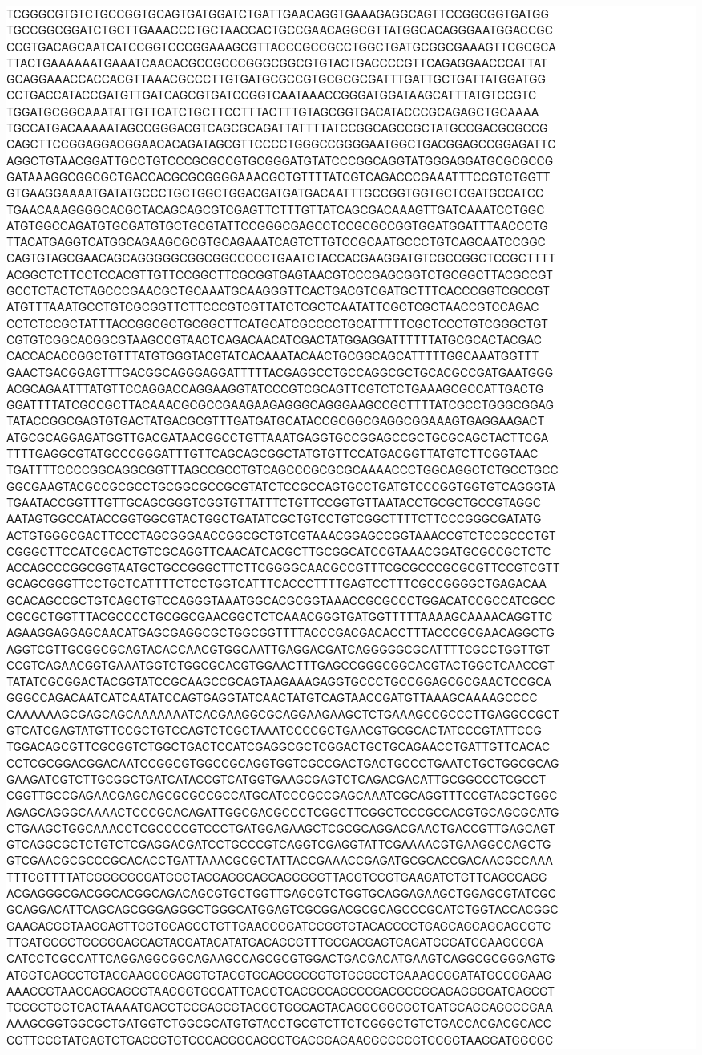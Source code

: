 TCGGGCGTGTCTGCCGGTGCAGTGATGGATCTGATTGAACAGGTGAAAGAGGCAGTTCCGGCGGTGATGG
TGCCGGCGGATCTGCTTGAAACCCTGCTAACCACTGCCGAACAGGCGTTATGGCACAGGGAATGGACCGC
CCGTGACAGCAATCATCCGGTCCCGGAAAGCGTTACCCGCCGCCTGGCTGATGCGGCGAAAGTTCGCGCA
TTACTGAAAAAATGAAATCAACACGCCGCCCGGGCGGCGTGTACTGACCCCGTTCAGAGGAACCCATTAT
GCAGGAAACCACCACGTTAAACGCCCTTGTGATGCGCCGTGCGCGCGATTTGATTGCTGATTATGGATGG
CCTGACCATACCGATGTTGATCAGCGTGATCCGGTCAATAAACCGGGATGGATAAGCATTTATGTCCGTC
TGGATGCGGCAAATATTGTTCATCTGCTTCCTTTACTTTGTAGCGGTGACATACCCGCAGAGCTGCAAAA
TGCCATGACAAAAATAGCCGGGACGTCAGCGCAGATTATTTTATCCGGCAGCCGCTATGCCGACGCGCCG
CAGCTTCCGGAGGACGGAACACAGATAGCGTTCCCCTGGGCCGGGGAATGGCTGACGGAGCCGGAGATTC
AGGCTGTAACGGATTGCCTGTCCCGCGCCGTGCGGGATGTATCCCGGCAGGTATGGGAGGATGCGCGCCG
GATAAAGGCGGCGCTGACCACGCGCGGGGAAACGCTGTTTTATCGTCAGACCCGAAATTTCCGTCTGGTT
GTGAAGGAAAATGATATGCCCTGCTGGCTGGACGATGATGACAATTTGCCGGTGGTGCTCGATGCCATCC
TGAACAAAGGGGCACGCTACAGCAGCGTCGAGTTCTTTGTTATCAGCGACAAAGTTGATCAAATCCTGGC
ATGTGGCCAGATGTGCGATGTGCTGCGTATTCCGGGCGAGCCTCCGCGCCGGTGGATGGATTTAACCCTG
TTACATGAGGTCATGGCAGAAGCGCGTGCAGAAATCAGTCTTGTCCGCAATGCCCTGTCAGCAATCCGGC
CAGTGTAGCGAACAGCAGGGGGCGGCGGCCCCCTGAATCTACCACGAAGGATGTCGCCGGCTCCGCTTTT
ACGGCTCTTCCTCCACGTTGTTCCGGCTTCGCGGTGAGTAACGTCCCGAGCGGTCTGCGGCTTACGCCGT
GCCTCTACTCTAGCCCGAACGCTGCAAATGCAAGGGTTCACTGACGTCGATGCTTTCACCCGGTCGCCGT
ATGTTTAAATGCCTGTCGCGGTTCTTCCCGTCGTTATCTCGCTCAATATTCGCTCGCTAACCGTCCAGAC
CCTCTCCGCTATTTACCGGCGCTGCGGCTTCATGCATCGCCCCTGCATTTTTCGCTCCCTGTCGGGCTGT
CGTGTCGGCACGGCGTAAGCCGTAACTCAGACAACATCGACTATGGAGGATTTTTTATGCGCACTACGAC
CACCACACCGGCTGTTTATGTGGGTACGTATCACAAATACAACTGCGGCAGCATTTTTGGCAAATGGTTT
GAACTGACGGAGTTTGACGGCAGGGAGGATTTTTACGAGGCCTGCCAGGCGCTGCACGCCGATGAATGGG
ACGCAGAATTTATGTTCCAGGACCAGGAAGGTATCCCGTCGCAGTTCGTCTCTGAAAGCGCCATTGACTG
GGATTTTATCGCCGCTTACAAACGCGCCGAAGAAGAGGGCAGGGAAGCCGCTTTTATCGCCTGGGCGGAG
TATACCGGCGAGTGTGACTATGACGCGTTTGATGATGCATACCGCGGCGAGGCGGAAAGTGAGGAAGACT
ATGCGCAGGAGATGGTTGACGATAACGGCCTGTTAAATGAGGTGCCGGAGCCGCTGCGCAGCTACTTCGA
TTTTGAGGCGTATGCCCGGGATTTGTTCAGCAGCGGCTATGTGTTCCATGACGGTTATGTCTTCGGTAAC
TGATTTTCCCCGGCAGGCGGTTTAGCCGCCTGTCAGCCCGCGCGCAAAACCCTGGCAGGCTCTGCCTGCC
GGCGAAGTACGCCGCGCCTGCGGCGCCGCGTATCTCCGCCAGTGCCTGATGTCCCGGTGGTGTCAGGGTA
TGAATACCGGTTTGTTGCAGCGGGTCGGTGTTATTTCTGTTCCGGTGTTAATACCTGCGCTGCCGTAGGC
AATAGTGGCCATACCGGTGGCGTACTGGCTGATATCGCTGTCCTGTCGGCTTTTCTTCCCGGGCGATATG
ACTGTGGGCGACTTCCCTAGCGGGAACCGGCGCTGTCGTAAACGGAGCCGGTAAACCGTCTCCGCCCTGT
CGGGCTTCCATCGCACTGTCGCAGGTTCAACATCACGCTTGCGGCATCCGTAAACGGATGCGCCGCTCTC
ACCAGCCCGGCGGTAATGCTGCCGGGCTTCTTCGGGGCAACGCCGTTTCGCGCCCGCGCGTTCCGTCGTT
GCAGCGGGTTCCTGCTCATTTTCTCCTGGTCATTTCACCCTTTTGAGTCCTTTCGCCGGGGCTGAGACAA
GCACAGCCGCTGTCAGCTGTCCAGGGTAAATGGCACGCGGTAAACCGCGCCCTGGACATCCGCCATCGCC
CGCGCTGGTTTACGCCCCTGCGGCGAACGGCTCTCAAACGGGTGATGGTTTTTAAAAGCAAAACAGGTTC
AGAAGGAGGAGCAACATGAGCGAGGCGCTGGCGGTTTTACCCGACGACACCTTTACCCGCGAACAGGCTG
AGGTCGTTGCGGCGCAGTACACCAACGTGGCAATTGAGGACGATCAGGGGGCGCATTTTCGCCTGGTTGT
CCGTCAGAACGGTGAAATGGTCTGGCGCACGTGGAACTTTGAGCCGGGCGGCACGTACTGGCTCAACCGT
TATATCGCGGACTACGGTATCCGCAAGCCGCAGTAAGAAAGAGGTGCCCTGCCGGAGCGCGAACTCCGCA
GGGCCAGACAATCATCAATATCCAGTGAGGTATCAACTATGTCAGTAACCGATGTTAAAGCAAAAGCCCC
CAAAAAAGCGAGCAGCAAAAAAATCACGAAGGCGCAGGAAGAAGCTCTGAAAGCCGCCCTTGAGGCCGCT
GTCATCGAGTATGTTCCGCTGTCCAGTCTCGCTAAATCCCCGCTGAACGTGCGCACTATCCCGTATTCCG
TGGACAGCGTTCGCGGTCTGGCTGACTCCATCGAGGCGCTCGGACTGCTGCAGAACCTGATTGTTCACAC
CCTCGCGGACGGACAATCCGGCGTGGCCGCAGGTGGTCGCCGACTGACTGCCCTGAATCTGCTGGCGCAG
GAAGATCGTCTTGCGGCTGATCATACCGTCATGGTGAAGCGAGTCTCAGACGACATTGCGGCCCTCGCCT
CGGTTGCCGAGAACGAGCAGCGCGCCGCCATGCATCCCGCCGAGCAAATCGCAGGTTTCCGTACGCTGGC
AGAGCAGGGCAAAACTCCCGCACAGATTGGCGACGCCCTCGGCTTCGGCTCCCGCCACGTGCAGCGCATG
CTGAAGCTGGCAAACCTCGCCCCGTCCCTGATGGAGAAGCTCGCGCAGGACGAACTGACCGTTGAGCAGT
GTCAGGCGCTCTGTCTCGAGGACGATCCTGCCCGTCAGGTCGAGGTATTCGAAAACGTGAAGGCCAGCTG
GTCGAACGCGCCCGCACACCTGATTAAACGCGCTATTACCGAAACCGAGATGCGCACCGACAACGCCAAA
TTTCGTTTTATCGGGCGCGATGCCTACGAGGCAGCAGGGGGTTACGTCCGTGAAGATCTGTTCAGCCAGG
ACGAGGGCGACGGCACGGCAGACAGCGTGCTGGTTGAGCGTCTGGTGCAGGAGAAGCTGGAGCGTATCGC
GCAGGACATTCAGCAGCGGGAGGGCTGGGCATGGAGTCGCGGACGCGCAGCCCGCATCTGGTACCACGGC
GAAGACGGTAAGGAGTTCGTGCAGCCTGTTGAACCCGATCCGGTGTACACCCCTGAGCAGCAGCAGCGTC
TTGATGCGCTGCGGGAGCAGTACGATACATATGACAGCGTTTGCGACGAGTCAGATGCGATCGAAGCGGA
CATCCTCGCCATTCAGGAGGCGGCAGAAGCCAGCGCGTGGACTGACGACATGAAGTCAGGCGCGGGAGTG
ATGGTCAGCCTGTACGAAGGGCAGGTGTACGTGCAGCGCGGTGTGCGCCTGAAAGCGGATATGCCGGAAG
AAACCGTAACCAGCAGCGTAACGGTGCCATTCACCTCACGCCAGCCCGACGCCGCAGAGGGGATCAGCGT
TCCGCTGCTCACTAAAATGACCTCCGAGCGTACGCTGGCAGTACAGGCGGCGCTGATGCAGCAGCCCGAA
AAAGCGGTGGCGCTGATGGTCTGGCGCATGTGTACCTGCGTCTTCTCGGGCTGTCTGACCACGACGCACC
CGTTCCGTATCAGTCTGACCGTGTCCCACGGCAGCCTGACGGAGAACGCCCCGTCCGGTAAGGATGGCGC